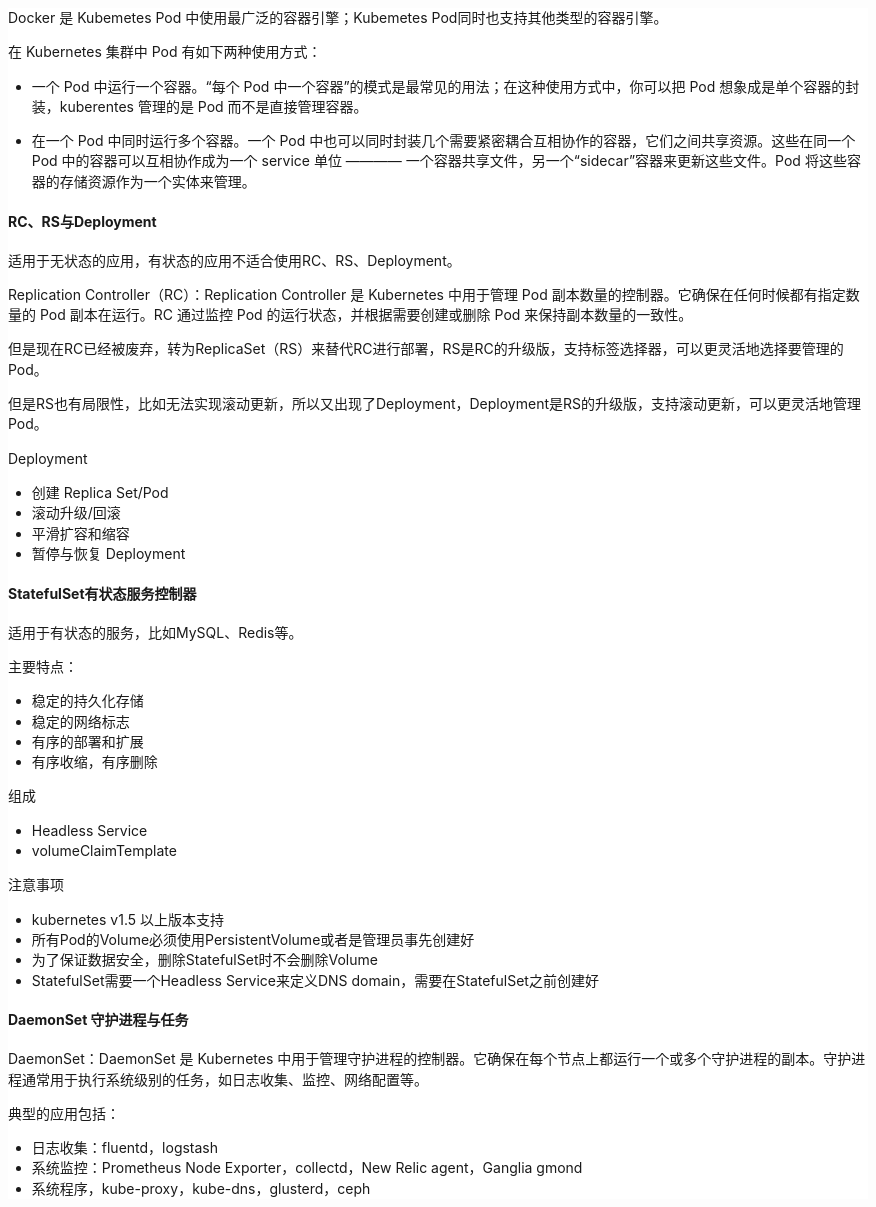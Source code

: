 Docker 是 Kubemetes Pod 中使用最广泛的容器引擎；Kubemetes Pod同时也支持其他类型的容器引擎。

在 Kubernetes 集群中 Pod 有如下两种使用方式：

- 一个 Pod 中运行一个容器。“每个 Pod 中一个容器”的模式是最常见的用法；在这种使用方式中，你可以把 Pod 想象成是单个容器的封装，kuberentes 管理的是 Pod 而不是直接管理容器。

- 在一个 Pod 中同时运行多个容器。一个 Pod 中也可以同时封装几个需要紧密耦合互相协作的容器，它们之间共享资源。这些在同一个 Pod 中的容器可以互相协作成为一个 service 单位 ———— 一个容器共享文件，另一个“sidecar”容器来更新这些文件。Pod 将这些容器的存储资源作为一个实体来管理。

#### RC、RS与Deployment

适用于无状态的应用，有状态的应用不适合使用RC、RS、Deployment。

Replication Controller（RC）：Replication Controller 是 Kubernetes 中用于管理 Pod 副本数量的控制器。它确保在任何时候都有指定数量的 Pod 副本在运行。RC 通过监控 Pod 的运行状态，并根据需要创建或删除 Pod 来保持副本数量的一致性。

但是现在RC已经被废弃，转为ReplicaSet（RS）来替代RC进行部署，RS是RC的升级版，支持标签选择器，可以更灵活地选择要管理的Pod。

但是RS也有局限性，比如无法实现滚动更新，所以又出现了Deployment，Deployment是RS的升级版，支持滚动更新，可以更灵活地管理Pod。

Deployment

- 创建 Replica Set/Pod
- 滚动升级/回滚
- 平滑扩容和缩容
- 暂停与恢复 Deployment

#### StatefulSet有状态服务控制器

适用于有状态的服务，比如MySQL、Redis等。

主要特点：

- 稳定的持久化存储
- 稳定的网络标志
- 有序的部署和扩展
- 有序收缩，有序删除

组成

- Headless Service
- volumeClaimTemplate

注意事项

- kubernetes v1.5 以上版本支持
- 所有Pod的Volume必须使用PersistentVolume或者是管理员事先创建好
- 为了保证数据安全，删除StatefulSet时不会删除Volume
- StatefulSet需要一个Headless Service来定义DNS domain，需要在StatefulSet之前创建好

#### DaemonSet 守护进程与任务

DaemonSet：DaemonSet 是 Kubernetes 中用于管理守护进程的控制器。它确保在每个节点上都运行一个或多个守护进程的副本。守护进程通常用于执行系统级别的任务，如日志收集、监控、网络配置等。

典型的应用包括：

- 日志收集：fluentd，logstash
- 系统监控：Prometheus Node Exporter，collectd，New Relic agent，Ganglia gmond
- 系统程序，kube-proxy，kube-dns，glusterd，ceph
